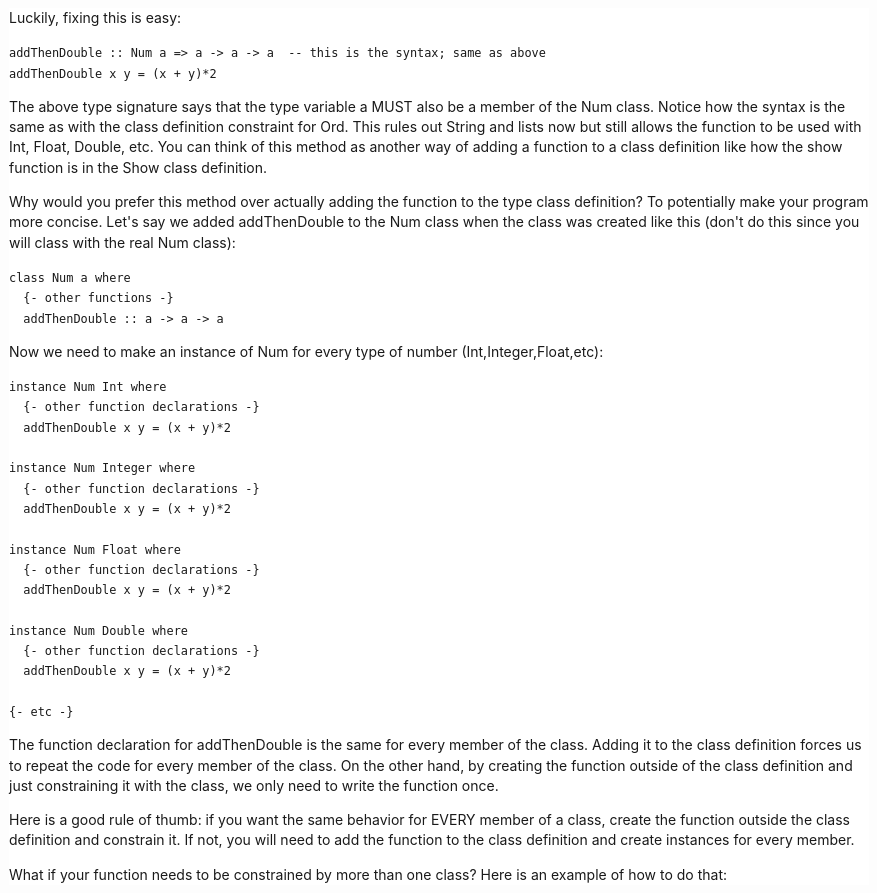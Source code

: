 Luckily, fixing this is easy:

```
addThenDouble :: Num a => a -> a -> a  -- this is the syntax; same as above
addThenDouble x y = (x + y)*2
```

The above type signature says that the type variable a MUST also be a member of the Num class. Notice how the syntax is the same as with the class definition constraint for Ord. This rules out String and lists now but still allows the function to be used with Int, Float, Double, etc. You can think of this method as another way of adding a function to a class definition like how the show function is in the Show class definition.

Why would you prefer this method over actually adding the function to the type class definition? To potentially make your program more concise. Let's say we added addThenDouble to the Num class when the class was created like this (don't do this since you will class with the real Num class):

```
class Num a where
  {- other functions -}
  addThenDouble :: a -> a -> a
```

Now we need to make an instance of Num for every type of number (Int,Integer,Float,etc):

```
instance Num Int where
  {- other function declarations -}
  addThenDouble x y = (x + y)*2
  
instance Num Integer where
  {- other function declarations -}
  addThenDouble x y = (x + y)*2
  
instance Num Float where
  {- other function declarations -}
  addThenDouble x y = (x + y)*2
  
instance Num Double where
  {- other function declarations -}
  addThenDouble x y = (x + y)*2
  
{- etc -}
```

The function declaration for addThenDouble is the same for every member of the class. Adding it to the class definition forces us to repeat the code for every member of the class. On the other hand, by creating the function outside of the class definition and just constraining it with the class, we only need to write the function once.

Here is a good rule of thumb: if you want the same behavior for EVERY member of a class, create the function outside the class definition and constrain it. If not, you will need to add the function to the class definition and create instances for every member.

What if your function needs to be constrained by more than one class? Here is an example of how to do that:
